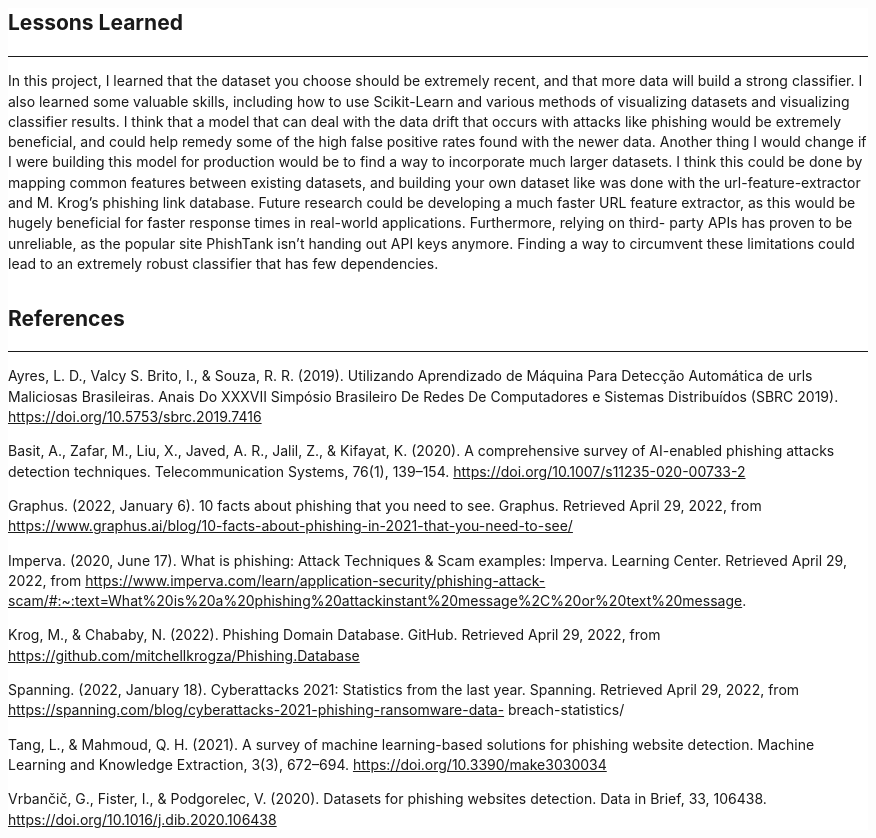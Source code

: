 ## Lessons Learned
---
In this project, I learned that the dataset you choose should be extremely recent, and that more data will build a strong classifier. I also learned some valuable skills, including how to use Scikit-Learn and various methods of visualizing datasets and visualizing classifier results. I think that a model that can deal with the data drift that occurs with attacks like phishing would be extremely beneficial, and could help remedy some of the high false positive rates found with the newer data. Another thing I would change if I were building this model for production would be to find a way to incorporate much larger datasets. I think this could be done by mapping common features between existing datasets, and building your own dataset like was done with the url-feature-extractor and M. Krog’s phishing link database. Future research could be developing a much faster URL feature extractor, as this would be hugely beneficial for faster response times in real-world applications. Furthermore, relying on third- party APIs has proven to be unreliable, as the popular site PhishTank isn’t handing out API keys anymore. Finding a way to circumvent these limitations could lead to an extremely robust classifier that has few dependencies.

## References
---
Ayres, L. D., Valcy S. Brito, I., & Souza, R. R. (2019). Utilizando Aprendizado de Máquina Para Detecção Automática de urls Maliciosas Brasileiras. Anais Do XXXVII Simpósio Brasileiro De Redes De Computadores e Sistemas Distribuídos (SBRC 2019). https://doi.org/10.5753/sbrc.2019.7416

Basit, A., Zafar, M., Liu, X., Javed, A. R., Jalil, Z., & Kifayat, K. (2020). A comprehensive survey of AI-enabled phishing attacks detection techniques. Telecommunication Systems, 76(1), 139–154. https://doi.org/10.1007/s11235-020-00733-2

Graphus. (2022, January 6). 10 facts about phishing that you need to see. Graphus. Retrieved April 29, 2022, from https://www.graphus.ai/blog/10-facts-about-phishing-in-2021-that-you-need-to-see/

Imperva. (2020, June 17). What is phishing: Attack Techniques & Scam examples: Imperva. Learning
Center. Retrieved April 29, 2022, from https://www.imperva.com/learn/application-security/phishing-attack-scam/#:~:text=What%20is%20a%20phishing%20attackinstant%20message%2C%20or%20text%20message.

Krog, M., & Chababy, N. (2022). Phishing Domain Database. GitHub. Retrieved April 29, 2022, from https://github.com/mitchellkrogza/Phishing.Database 

Spanning. (2022, January 18). Cyberattacks 2021: Statistics from the last year. Spanning. Retrieved April 29, 2022, from https://spanning.com/blog/cyberattacks-2021-phishing-ransomware-data- breach-statistics/

Tang, L., & Mahmoud, Q. H. (2021). A survey of machine learning-based solutions for phishing website detection. Machine Learning and Knowledge Extraction, 3(3), 672–694. https://doi.org/10.3390/make3030034

Vrbančič, G., Fister, I., & Podgorelec, V. (2020). Datasets for phishing websites detection. Data in Brief, 33, 106438. https://doi.org/10.1016/j.dib.2020.106438